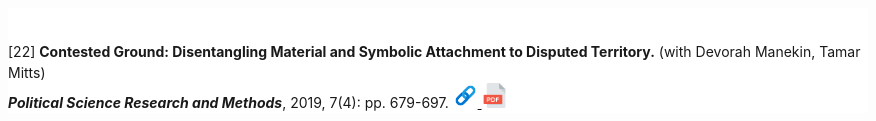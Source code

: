 
<br />



[22] **Contested Ground: Disentangling Material and Symbolic Attachment to Disputed Territory.** (with Devorah Manekin, Tamar Mitts)   
***Political Science Research and Methods***, 2019, 7(4): pp. 679-697.
<a href="https://www.cambridge.org/core/journals/political-science-research-and-methods/article/abs/contested-ground-disentangling-material-and-symbolic-attachment-to-disputed-territory/51547A284177A0B4E84B76E1929A0C51">
  <img alt="webpage" src="/assets/img/webpage.png" alt="drawing" width="25"/>
</a>
<a href="/assets/pdf/2019_PSRM_Conflict_contested_ground.pdf" target="_blank" rel="noopener noreferrer">
  <img alt="pdf" src="/assets/img/pdf.png" alt="drawing" width="25"/>
</a>
<a href="/assets/pdf/2019_PSRM_Conflict_contested_ground_appendix.pdf" target="_blank" rel="noopener noreferrer">
